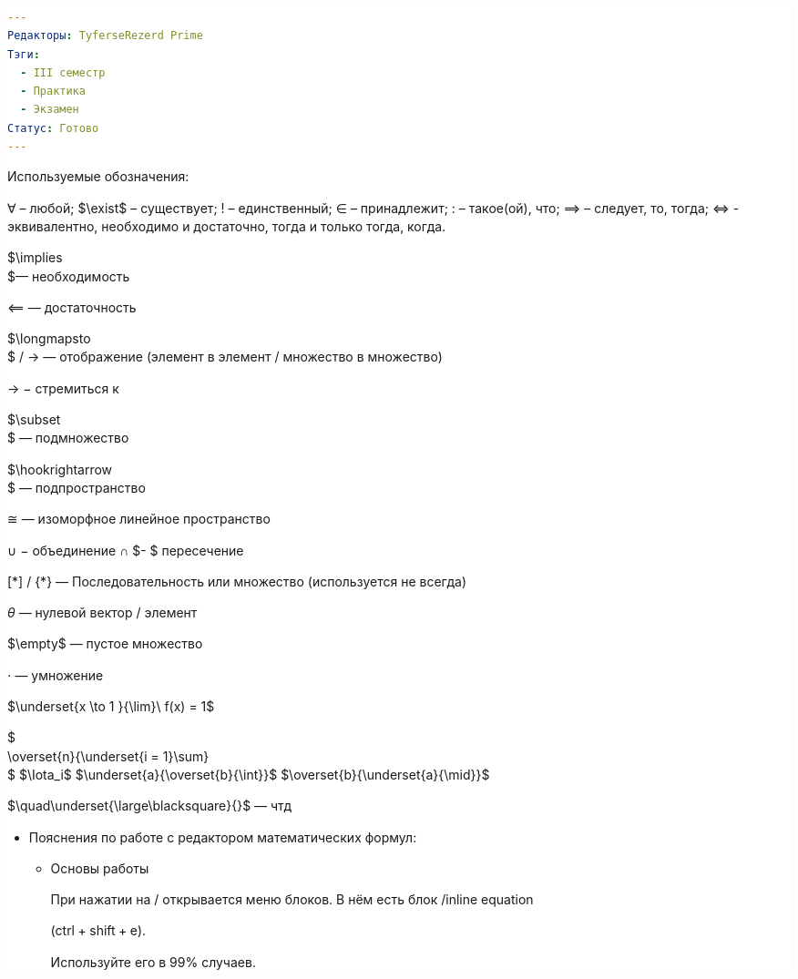 ```yaml
---
Редакторы: TyferseRezerd Prime
Тэги:
  - III семестр
  - Практика
  - Экзамен
Статус: Готово
---
```

Используемые обозначения:

$\forall$ – любой; $\exist$ – существует; ! – единственный; $\in$ – принадлежит; : – такое(ой), что; $\implies$ – следует, то, тогда; $\iff$ - эквивалентно, необходимо и достаточно, тогда и только тогда, когда.

$\implies  
$— необходимость

$\impliedby$ — достаточность

$\longmapsto  
$ / $\longrightarrow$ — отображение (элемент в элемент $/$ множество в множество)

$\to$ $-$ стремиться к

$\subset  
$ — подмножество

$\hookrightarrow  
$ — подпространство

$\cong$ — изоморфное линейное пространство

$\cup$ $-$ объединение $\cap$ $- $ пересечение

$[ * ]$ / $\{ * \}$ — Последовательность или множество (используется не всегда)

$\theta$ — нулевой вектор / элемент

$\empty$ — пустое множество

$\cdot$ — умножение

$\underset{x \to 1 }{\lim}\ f(x) = 1$

$  
\overset{n}{\underset{i = 1}\sum}  
$ $\Iota_i$ $\underset{a}{\overset{b}{\int}}$ $\overset{b}{\underset{a}{\mid}}$

$\quad\underset{\large\blacksquare}{}$ — чтд

- Пояснения по работе с редактором математических формул:
    - Основы работы
        
        При нажатии на / открывается меню блоков. В нём есть блок /inline equation
        
        ($\mathsf{ctrl+shift+e}$).
        
        Используйте его в 99% случаев.
        